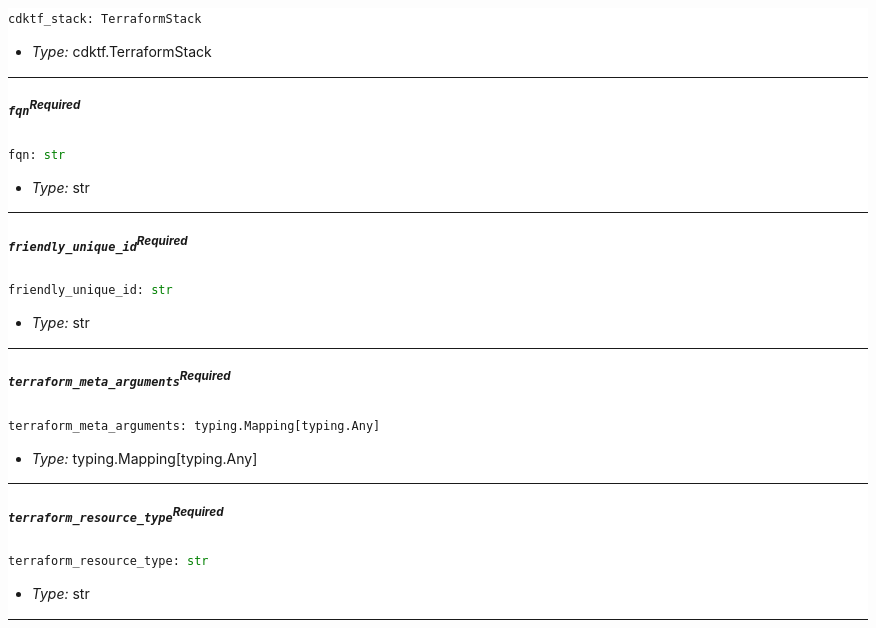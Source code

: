 ```python
cdktf_stack: TerraformStack
```

- *Type:* cdktf.TerraformStack

---

##### `fqn`<sup>Required</sup> <a name="fqn" id="rhizo-co-terraform-provider-oci.stackMonitoringMonitoredResource.StackMonitoringMonitoredResource.property.fqn"></a>

```python
fqn: str
```

- *Type:* str

---

##### `friendly_unique_id`<sup>Required</sup> <a name="friendly_unique_id" id="rhizo-co-terraform-provider-oci.stackMonitoringMonitoredResource.StackMonitoringMonitoredResource.property.friendlyUniqueId"></a>

```python
friendly_unique_id: str
```

- *Type:* str

---

##### `terraform_meta_arguments`<sup>Required</sup> <a name="terraform_meta_arguments" id="rhizo-co-terraform-provider-oci.stackMonitoringMonitoredResource.StackMonitoringMonitoredResource.property.terraformMetaArguments"></a>

```python
terraform_meta_arguments: typing.Mapping[typing.Any]
```

- *Type:* typing.Mapping[typing.Any]

---

##### `terraform_resource_type`<sup>Required</sup> <a name="terraform_resource_type" id="rhizo-co-terraform-provider-oci.stackMonitoringMonitoredResource.StackMonitoringMonitoredResource.property.terraformResourceType"></a>

```python
terraform_resource_type: str
```

- *Type:* str

---
